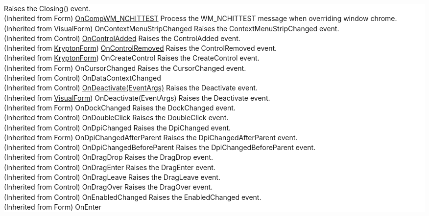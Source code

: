<td>Raises the Closing() event.<br />(Inherited from Form)</td></tr>
<tr>
<td><a href="81ab4155-9b16-d7a4-8e12-a31dd6b0e7f9.md">OnCompWM_NCHITTEST</a></td>
<td>Process the WM_NCHITTEST message when overriding window chrome.<br />(Inherited from <a href="bd185a29-8954-1412-8e7c-67631bab3d9c.md">VisualForm</a>)</td></tr>
<tr>
<td>OnContextMenuStripChanged</td>
<td>Raises the ContextMenuStripChanged event.<br />(Inherited from Control)</td></tr>
<tr>
<td><a href="7a7f9b08-a3d1-1f1d-b7c4-731029cd055c.md">OnControlAdded</a></td>
<td>Raises the ControlAdded event.<br />(Inherited from <a href="13b29650-b21b-35d6-8387-a6f0a5ca154d.md">KryptonForm</a>)</td></tr>
<tr>
<td><a href="269befba-49a9-9a1a-8996-a64cd621e106.md">OnControlRemoved</a></td>
<td>Raises the ControlRemoved event.<br />(Inherited from <a href="13b29650-b21b-35d6-8387-a6f0a5ca154d.md">KryptonForm</a>)</td></tr>
<tr>
<td>OnCreateControl</td>
<td>Raises the CreateControl event.<br />(Inherited from Form)</td></tr>
<tr>
<td>OnCursorChanged</td>
<td>Raises the CursorChanged event.<br />(Inherited from Control)</td></tr>
<tr>
<td>OnDataContextChanged</td>
<td><br />(Inherited from Control)</td></tr>
<tr>
<td><a href="b05258b4-ae6e-23ef-69e8-1ee7306c6ddb.md">OnDeactivate(EventArgs)</a></td>
<td>Raises the Deactivate event.<br />(Inherited from <a href="bd185a29-8954-1412-8e7c-67631bab3d9c.md">VisualForm</a>)</td></tr>
<tr>
<td>OnDeactivate(EventArgs)</td>
<td>Raises the Deactivate event.<br />(Inherited from Form)</td></tr>
<tr>
<td>OnDockChanged</td>
<td>Raises the DockChanged event.<br />(Inherited from Control)</td></tr>
<tr>
<td>OnDoubleClick</td>
<td>Raises the DoubleClick event.<br />(Inherited from Control)</td></tr>
<tr>
<td>OnDpiChanged</td>
<td>Raises the DpiChanged event.<br />(Inherited from Form)</td></tr>
<tr>
<td>OnDpiChangedAfterParent</td>
<td>Raises the DpiChangedAfterParent event.<br />(Inherited from Control)</td></tr>
<tr>
<td>OnDpiChangedBeforeParent</td>
<td>Raises the DpiChangedBeforeParent event.<br />(Inherited from Control)</td></tr>
<tr>
<td>OnDragDrop</td>
<td>Raises the DragDrop event.<br />(Inherited from Control)</td></tr>
<tr>
<td>OnDragEnter</td>
<td>Raises the DragEnter event.<br />(Inherited from Control)</td></tr>
<tr>
<td>OnDragLeave</td>
<td>Raises the DragLeave event.<br />(Inherited from Control)</td></tr>
<tr>
<td>OnDragOver</td>
<td>Raises the DragOver event.<br />(Inherited from Control)</td></tr>
<tr>
<td>OnEnabledChanged</td>
<td>Raises the EnabledChanged event.<br />(Inherited from Form)</td></tr>
<tr>
<td>OnEnter</td>